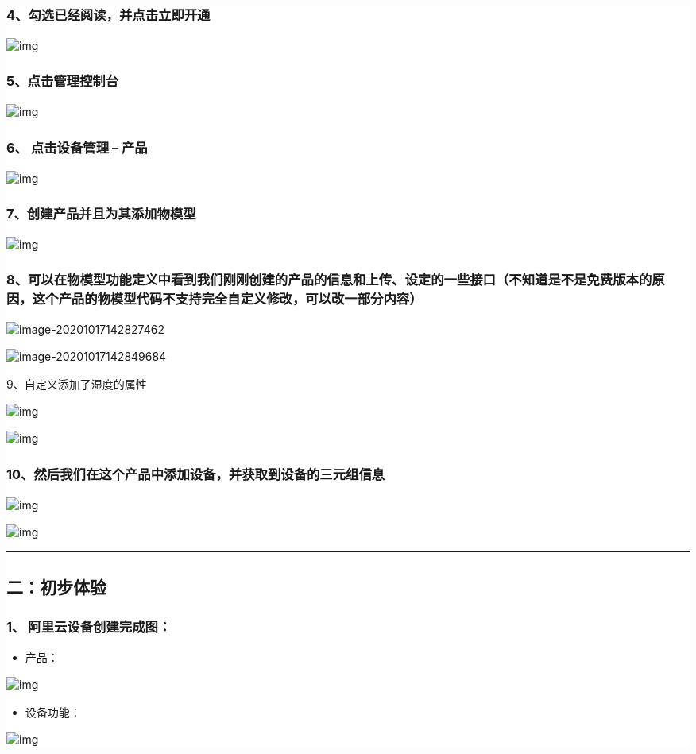 ### 4、勾选已经阅读，并点击立即开通

![img](https://gitee.com/andyxiaopeng/picbed/raw/master/pic/20201022205352.png)

### 5、点击管理控制台

![img](https://gitee.com/andyxiaopeng/picbed/raw/master/pic/20201022205541.png)

### 6、 点击设备管理 – 产品

![img](https://gitee.com/andyxiaopeng/picbed/raw/master/pic/20201022205546.png)

### 7、创建产品并且为其添加物模型

![img](https://gitee.com/andyxiaopeng/picbed/raw/master/pic/20201022205550.png)

### 8、可以在物模型功能定义中看到我们刚刚创建的产品的信息和上传、设定的一些接口（不知道是不是免费版本的原因，这个产品的物模型代码不支持完全自定义修改，可以改一部分内容）

![image-20201017142827462](https://gitee.com/andyxiaopeng/picbed/raw/master/pic/20201022205559.png)

![image-20201017142849684](https://gitee.com/andyxiaopeng/picbed/raw/master/pic/20201022205603.png)

9、自定义添加了湿度的属性

![img](https://gitee.com/andyxiaopeng/picbed/raw/master/pic/20201022205653.png)

![img](https://gitee.com/andyxiaopeng/picbed/raw/master/pic/20201022205655.png)

### 10、然后我们在这个产品中添加设备，并获取到设备的三元组信息

![img](https://gitee.com/andyxiaopeng/picbed/raw/master/pic/20201022205700)

![img](https://gitee.com/andyxiaopeng/picbed/raw/master/pic/20201022205704)

--------------

## 二：初步体验

### 1、 阿里云设备创建完成图：

- 产品：

![img](https://gitee.com/andyxiaopeng/picbed/raw/master/pic/20201022205710)

- 设备功能：

![img](https://gitee.com/andyxiaopeng/picbed/raw/master/pic/20201022205715)
